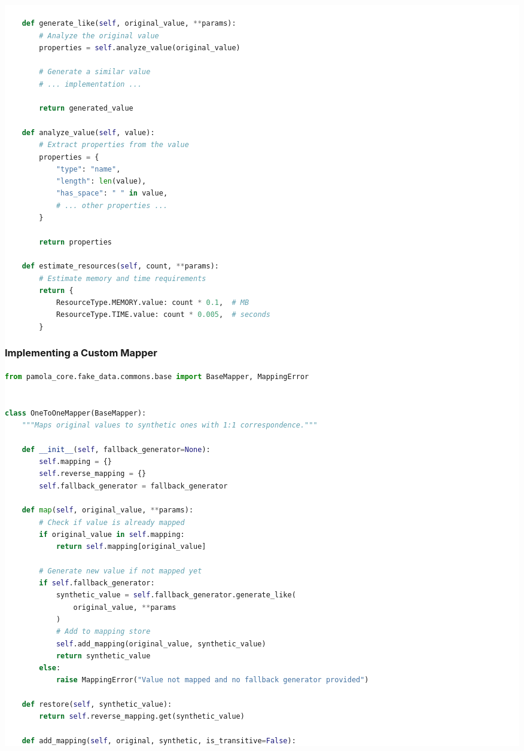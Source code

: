 ```python

    def generate_like(self, original_value, **params):
        # Analyze the original value
        properties = self.analyze_value(original_value)

        # Generate a similar value
        # ... implementation ...

        return generated_value

    def analyze_value(self, value):
        # Extract properties from the value
        properties = {
            "type": "name",
            "length": len(value),
            "has_space": " " in value,
            # ... other properties ...
        }

        return properties

    def estimate_resources(self, count, **params):
        # Estimate memory and time requirements
        return {
            ResourceType.MEMORY.value: count * 0.1,  # MB
            ResourceType.TIME.value: count * 0.005,  # seconds
        }
```

### Implementing a Custom Mapper

```python
from pamola_core.fake_data.commons.base import BaseMapper, MappingError


class OneToOneMapper(BaseMapper):
    """Maps original values to synthetic ones with 1:1 correspondence."""

    def __init__(self, fallback_generator=None):
        self.mapping = {}
        self.reverse_mapping = {}
        self.fallback_generator = fallback_generator

    def map(self, original_value, **params):
        # Check if value is already mapped
        if original_value in self.mapping:
            return self.mapping[original_value]

        # Generate new value if not mapped yet
        if self.fallback_generator:
            synthetic_value = self.fallback_generator.generate_like(
                original_value, **params
            )
            # Add to mapping store
            self.add_mapping(original_value, synthetic_value)
            return synthetic_value
        else:
            raise MappingError("Value not mapped and no fallback generator provided")

    def restore(self, synthetic_value):
        return self.reverse_mapping.get(synthetic_value)

    def add_mapping(self, original, synthetic, is_transitive=False):
```